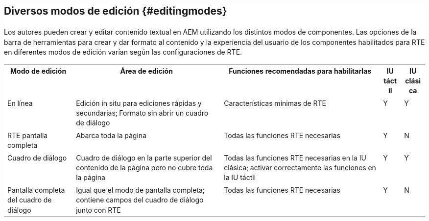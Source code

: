## Diversos modos de edición {#editingmodes}

Los autores pueden crear y editar contenido textual en AEM utilizando los distintos modos de componentes. Las opciones de la barra de herramientas para crear y dar formato al contenido y la experiencia del usuario de los componentes habilitados para RTE en diferentes modos de edición varían según las configuraciones de RTE.

<table> 
 <tbody> 
  <tr> 
   <th>Modo de edición</th> 
   <th>Área de edición</th> 
   <th>Funciones recomendadas para habilitarlas<br /> </th> 
   <th>IU táctil</th> 
   <th>IU clásica</th> 
  </tr> 
  <tr> 
   <td>En línea</td> 
   <td>Edición in situ para ediciones rápidas y secundarias; Formato sin abrir un cuadro de diálogo</td> 
   <td>Características mínimas de RTE</td> 
   <td>Y</td> 
   <td>Y</td> 
  </tr> 
  <tr> 
   <td>RTE pantalla completa</td> 
   <td>Abarca toda la página<br /> </td> 
   <td>Todas las funciones RTE necesarias<br /> </td> 
   <td>Y</td> 
   <td>N<br /> </td> 
  </tr> 
  <tr> 
   <td>Cuadro de diálogo</td> 
   <td>Cuadro de diálogo en la parte superior del contenido de la página pero no cubre toda la página</td> 
   <td>Todas las funciones RTE necesarias en la IU clásica; activar correctamente las funciones en la IU táctil<br /> </td> 
   <td>Y</td> 
   <td>Y</td> 
  </tr> 
  <tr> 
   <td>Pantalla completa del cuadro de diálogo<br /> </td> 
   <td>Igual que el modo de pantalla completa; contiene campos del cuadro de diálogo junto con RTE<br /> </td> 
   <td>Todas las funciones RTE necesarias</td> 
   <td>Y</td> 
   <td>N</td> 
  </tr> 
 </tbody> 
</table>
